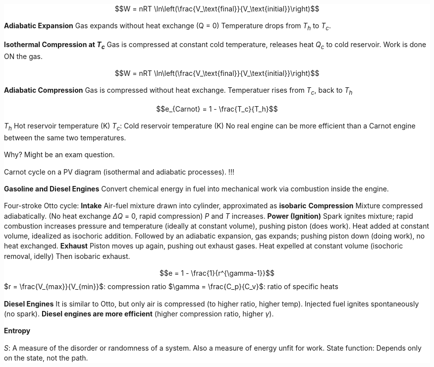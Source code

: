 $$W = nRT \ln\left(\frac{V_\text{final}}{V_\text{initial}}\right)$$

**Adiabatic Expansion**
Gas expands without heat exchange (Q = 0)
Temperature drops from $T_h$ to $T_c$.

**Isothermal Compression at $T_c$**
Gas is compressed at constant cold temperature, releases heat $Q_c$ to cold reservoir.
Work is done ON the gas.

$$W = nRT \ln\left(\frac{V_\text{final}}{V_\text{initial}}\right)$$

**Adiabatic Compression**
Gas is compressed without heat exchange.
Temperatuer rises from $T_c$, back to $T_h$

$$e_{Carnot} = 1 - \frac{T_c}{T_h}$$

$T_h$ Hot reservoir temperature (K) 
$T_c$: Cold reservoir temperature (K)
No real engine can be more efficient than a Carnot engine between the same two temperatures.

Why? Might be an exam question.

Carnot cycle on a PV diagram (isothermal and adiabatic processes). !!!


**Gasoline and Diesel Engines**
Convert chemical energy in fuel into mechanical work via combustion inside the engine.

Four-stroke Otto cycle:
**Intake**
Air-fuel mixture drawn into cylinder, approximated as **isobaric**
**Compression**
Mixture compressed adiabatically. (No heat exchange $\Delta Q$ = 0, rapid compression)
$P$ and $T$ increases.
**Power (Ignition)**
Spark ignites mixture; rapid combustion increases pressure and temperature (ideally at constant volume), pushing piston (does work).
Heat added at constant volume, idealized as isochoric addition. Followed by an adiabatic expansion, gas expands; pushing piston down (doing work), no heat exchanged.
**Exhaust**
Piston moves up again, pushing out exhaust gases. Heat expelled at constant volume (isochoric removal, idelly)
Then isobaric exhaust.

$$e = 1 - \frac{1}{r^{\gamma-1}}$$
$r = \frac{V_{max}}{V_{min}}$: compression ratio
$\gamma = \frac{C_p}{C_v}$: ratio of specific heats

**Diesel Engines**
It is similar to Otto, but only air is compressed (to higher ratio, higher temp).
Injected fuel ignites spontaneously (no spark).
**Diesel engines are more efficient** (higher compression ratio, higher $\gamma$).

**Entropy**

$S$: A measure of the disorder or randomness of a system. Also a measure of energy unfit for work.
 State function: Depends only on the state, not the path.
